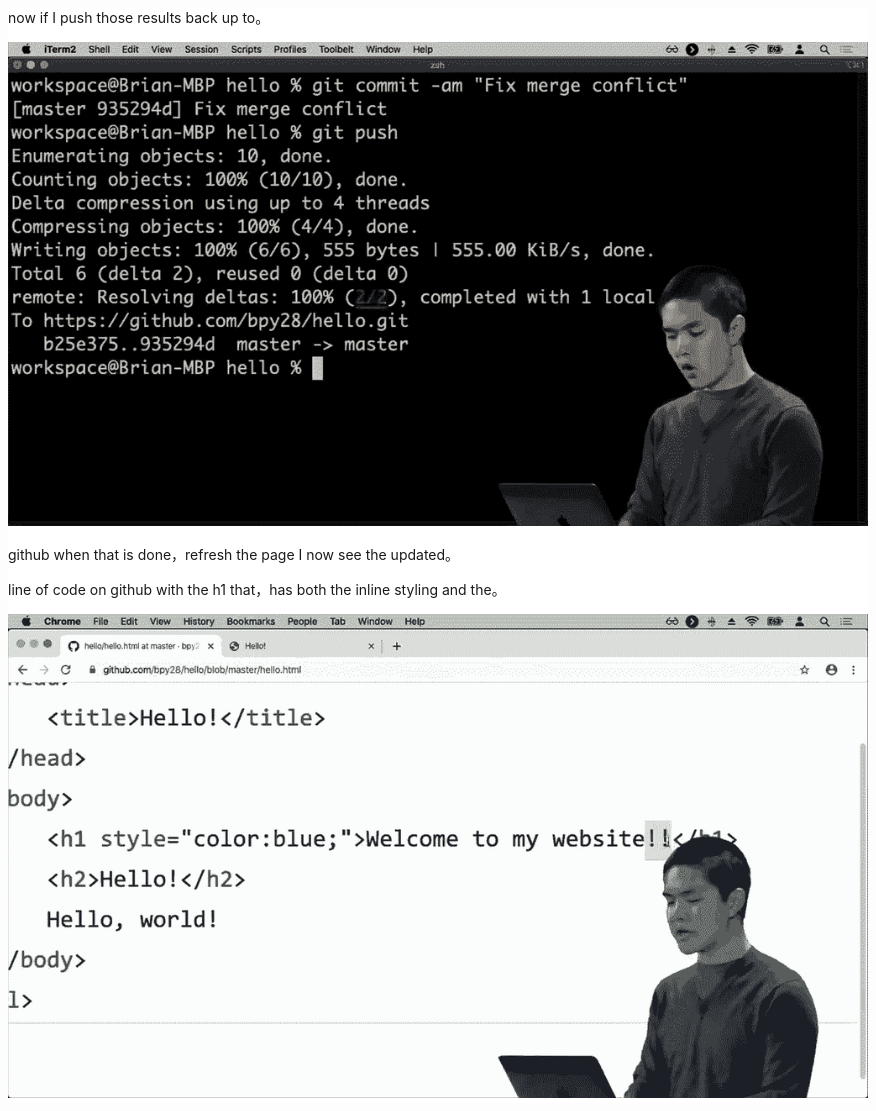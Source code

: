now if I push those results back up to。

![](img/2a88354eae8a6e05db15c15713ce6e45_33.png)

github when that is done，refresh the page I now see the updated。

line of code on github with the h1 that，has both the inline styling and the。



![](img/2a88354eae8a6e05db15c15713ce6e45_35.png)
